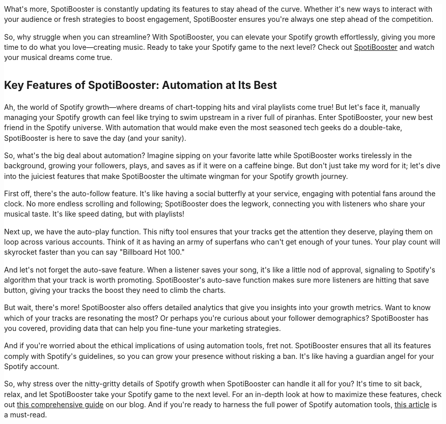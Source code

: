 What's more, SpotiBooster is constantly updating its features to stay ahead of the curve. Whether it's new ways to interact with your audience or fresh strategies to boost engagement, SpotiBooster ensures you're always one step ahead of the competition.

So, why struggle when you can streamline? With SpotiBooster, you can elevate your Spotify growth effortlessly, giving you more time to do what you love—creating music. Ready to take your Spotify game to the next level? Check out [SpotiBooster](https://spotibooster.com) and watch your musical dreams come true.

## Key Features of SpotiBooster: Automation at Its Best

Ah, the world of Spotify growth—where dreams of chart-topping hits and viral playlists come true! But let's face it, manually managing your Spotify growth can feel like trying to swim upstream in a river full of piranhas. Enter SpotiBooster, your new best friend in the Spotify universe. With automation that would make even the most seasoned tech geeks do a double-take, SpotiBooster is here to save the day (and your sanity).

So, what's the big deal about automation? Imagine sipping on your favorite latte while SpotiBooster works tirelessly in the background, growing your followers, plays, and saves as if it were on a caffeine binge. But don't just take my word for it; let's dive into the juiciest features that make SpotiBooster the ultimate wingman for your Spotify growth journey.



First off, there's the auto-follow feature. It's like having a social butterfly at your service, engaging with potential fans around the clock. No more endless scrolling and following; SpotiBooster does the legwork, connecting you with listeners who share your musical taste. It's like speed dating, but with playlists!

Next up, we have the auto-play function. This nifty tool ensures that your tracks get the attention they deserve, playing them on loop across various accounts. Think of it as having an army of superfans who can't get enough of your tunes. Your play count will skyrocket faster than you can say "Billboard Hot 100."

And let's not forget the auto-save feature. When a listener saves your song, it's like a little nod of approval, signaling to Spotify's algorithm that your track is worth promoting. SpotiBooster's auto-save function makes sure more listeners are hitting that save button, giving your tracks the boost they need to climb the charts.

But wait, there's more! SpotiBooster also offers detailed analytics that give you insights into your growth metrics. Want to know which of your tracks are resonating the most? Or perhaps you're curious about your follower demographics? SpotiBooster has you covered, providing data that can help you fine-tune your marketing strategies.

And if you're worried about the ethical implications of using automation tools, fret not. SpotiBooster ensures that all its features comply with Spotify's guidelines, so you can grow your presence without risking a ban. It's like having a guardian angel for your Spotify account.

So, why stress over the nitty-gritty details of Spotify growth when SpotiBooster can handle it all for you? It's time to sit back, relax, and let SpotiBooster take your Spotify game to the next level. For an in-depth look at how to maximize these features, check out [this comprehensive guide](https://spotibooster.com/blog/a-deep-dive-into-spotify-automation-benefits-and-best-practices) on our blog. And if you're ready to harness the full power of Spotify automation tools, [this article](https://spotibooster.com/blog/harnessing-the-power-of-spotify-automation-tools-for-maximum-growth) is a must-read.
